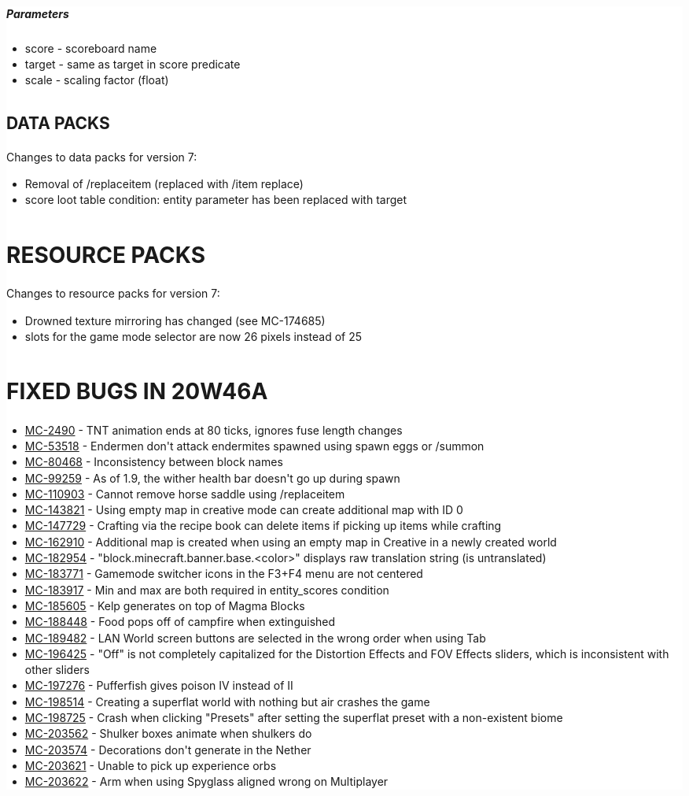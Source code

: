 ##### Parameters

-   score - scoreboard name
-   target - same as target in score predicate
-   scale - scaling factor (float)

## DATA PACKS

Changes to data packs for version 7:

-   Removal of /replaceitem (replaced with /item replace)
-   score loot table condition: entity parameter has been replaced with target

# RESOURCE PACKS

Changes to resource packs for version 7:

-   Drowned texture mirroring has changed (see MC-174685)
-   slots for the game mode selector are now 26 pixels instead of 25

# FIXED BUGS IN 20W46A

-   [MC-2490](https://bugs.mojang.com/browse/MC-2490) - TNT animation ends at 80 ticks, ignores fuse length changes
-   [MC-53518](https://bugs.mojang.com/browse/MC-53518) - Endermen don't attack endermites spawned using spawn eggs or /summon
-   [MC-80468](https://bugs.mojang.com/browse/MC-80468) - Inconsistency between block names
-   [MC-99259](https://bugs.mojang.com/browse/MC-99259) - As of 1.9, the wither health bar doesn't go up during spawn
-   [MC-110903](https://bugs.mojang.com/browse/MC-110903) - Cannot remove horse saddle using /replaceitem
-   [MC-143821](https://bugs.mojang.com/browse/MC-143821) - Using empty map in creative mode can create additional map with ID 0
-   [MC-147729](https://bugs.mojang.com/browse/MC-147729) - Crafting via the recipe book can delete items if picking up items while crafting
-   [MC-162910](https://bugs.mojang.com/browse/MC-162910) - Additional map is created when using an empty map in Creative in a newly created world
-   [MC-182954](https://bugs.mojang.com/browse/MC-182954) - "block.minecraft.banner.base.\<color\>" displays raw translation string (is untranslated)
-   [MC-183771](https://bugs.mojang.com/browse/MC-183771) - Gamemode switcher icons in the F3+F4 menu are not centered
-   [MC-183917](https://bugs.mojang.com/browse/MC-183917) - Min and max are both required in entity_scores condition
-   [MC-185605](https://bugs.mojang.com/browse/MC-185605) - Kelp generates on top of Magma Blocks
-   [MC-188448](https://bugs.mojang.com/browse/MC-188448) - Food pops off of campfire when extinguished
-   [MC-189482](https://bugs.mojang.com/browse/MC-189482) - LAN World screen buttons are selected in the wrong order when using Tab
-   [MC-196425](https://bugs.mojang.com/browse/MC-196425) - "Off" is not completely capitalized for the Distortion Effects and FOV Effects sliders, which is inconsistent with other sliders
-   [MC-197276](https://bugs.mojang.com/browse/MC-197276) - Pufferfish gives poison IV instead of II
-   [MC-198514](https://bugs.mojang.com/browse/MC-198514) - Creating a superflat world with nothing but air crashes the game
-   [MC-198725](https://bugs.mojang.com/browse/MC-198725) - Crash when clicking "Presets" after setting the superflat preset with a non-existent biome
-   [MC-203562](https://bugs.mojang.com/browse/MC-203562) - Shulker boxes animate when shulkers do
-   [MC-203574](https://bugs.mojang.com/browse/MC-203574) - Decorations don't generate in the Nether
-   [MC-203621](https://bugs.mojang.com/browse/MC-203621) - Unable to pick up experience orbs
-   [MC-203622](https://bugs.mojang.com/browse/MC-203622) - Arm when using Spyglass aligned wrong on Multiplayer